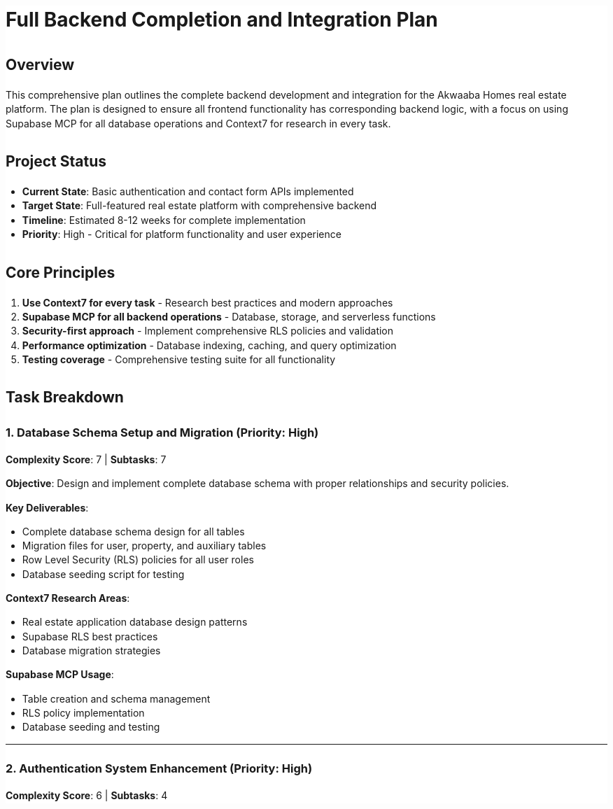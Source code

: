 # Full Backend Completion and Integration Plan

## Overview
This comprehensive plan outlines the complete backend development and integration for the Akwaaba Homes real estate platform. The plan is designed to ensure all frontend functionality has corresponding backend logic, with a focus on using Supabase MCP for all database operations and Context7 for research in every task.

## Project Status
- **Current State**: Basic authentication and contact form APIs implemented
- **Target State**: Full-featured real estate platform with comprehensive backend
- **Timeline**: Estimated 8-12 weeks for complete implementation
- **Priority**: High - Critical for platform functionality and user experience

## Core Principles
1. **Use Context7 for every task** - Research best practices and modern approaches
2. **Supabase MCP for all backend operations** - Database, storage, and serverless functions
3. **Security-first approach** - Implement comprehensive RLS policies and validation
4. **Performance optimization** - Database indexing, caching, and query optimization
5. **Testing coverage** - Comprehensive testing suite for all functionality

## Task Breakdown

### 1. Database Schema Setup and Migration (Priority: High)
**Complexity Score**: 7 | **Subtasks**: 7

**Objective**: Design and implement complete database schema with proper relationships and security policies.

**Key Deliverables**:
- Complete database schema design for all tables
- Migration files for user, property, and auxiliary tables
- Row Level Security (RLS) policies for all user roles
- Database seeding script for testing

**Context7 Research Areas**:
- Real estate application database design patterns
- Supabase RLS best practices
- Database migration strategies

**Supabase MCP Usage**:
- Table creation and schema management
- RLS policy implementation
- Database seeding and testing

---

### 2. Authentication System Enhancement (Priority: High)
**Complexity Score**: 6 | **Subtasks**: 4
